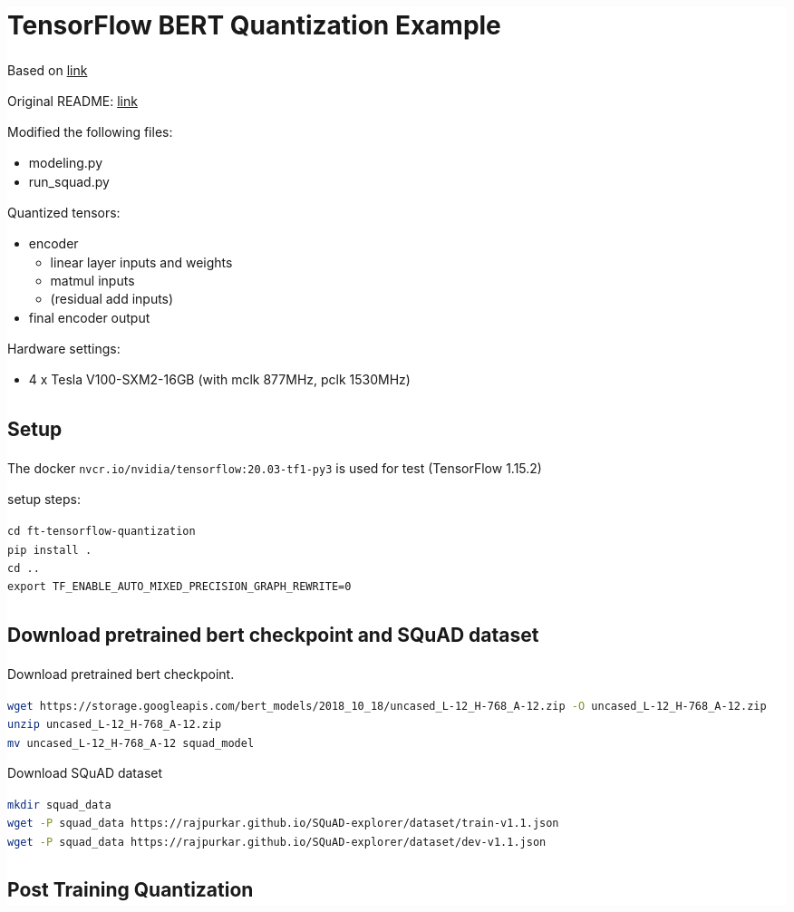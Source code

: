 # TensorFlow BERT Quantization Example

Based on [link](https://github.com/NVIDIA/DeepLearningExamples/tree/master/TensorFlow/LanguageModeling/BERT)

Original README: [link](README_orig.md)

Modified the following files:
 * modeling.py
 * run_squad.py

Quantized tensors:
 * encoder
   * linear layer inputs and weights
   * matmul inputs
   * (residual add inputs)
 * final encoder output

Hardware settings:
 * 4 x Tesla V100-SXM2-16GB (with mclk 877MHz, pclk 1530MHz)

## Setup

The docker `nvcr.io/nvidia/tensorflow:20.03-tf1-py3` is used for test (TensorFlow 1.15.2)

setup steps:
```
cd ft-tensorflow-quantization
pip install .
cd ..
export TF_ENABLE_AUTO_MIXED_PRECISION_GRAPH_REWRITE=0
```

## Download pretrained bert checkpoint and SQuAD dataset

Download pretrained bert checkpoint.

```bash
wget https://storage.googleapis.com/bert_models/2018_10_18/uncased_L-12_H-768_A-12.zip -O uncased_L-12_H-768_A-12.zip
unzip uncased_L-12_H-768_A-12.zip
mv uncased_L-12_H-768_A-12 squad_model
```

Download SQuAD dataset

```bash
mkdir squad_data
wget -P squad_data https://rajpurkar.github.io/SQuAD-explorer/dataset/train-v1.1.json
wget -P squad_data https://rajpurkar.github.io/SQuAD-explorer/dataset/dev-v1.1.json
```

## Post Training Quantization
